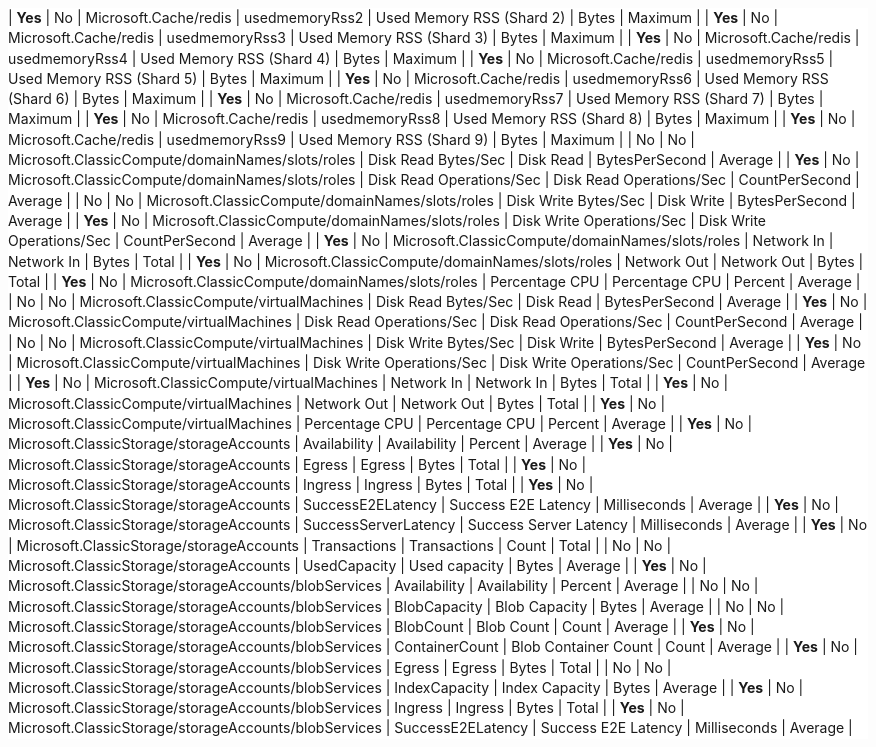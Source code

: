 | **Yes**  | No |  Microsoft.Cache/redis  |  usedmemoryRss2  |  Used Memory RSS (Shard 2)  |  Bytes  |  Maximum | 
| **Yes**  | No |  Microsoft.Cache/redis  |  usedmemoryRss3  |  Used Memory RSS (Shard 3)  |  Bytes  |  Maximum | 
| **Yes**  | No |  Microsoft.Cache/redis  |  usedmemoryRss4  |  Used Memory RSS (Shard 4)  |  Bytes  |  Maximum | 
| **Yes**  | No |  Microsoft.Cache/redis  |  usedmemoryRss5  |  Used Memory RSS (Shard 5)  |  Bytes  |  Maximum | 
| **Yes**  | No |  Microsoft.Cache/redis  |  usedmemoryRss6  |  Used Memory RSS (Shard 6)  |  Bytes  |  Maximum | 
| **Yes**  | No |  Microsoft.Cache/redis  |  usedmemoryRss7  |  Used Memory RSS (Shard 7)  |  Bytes  |  Maximum | 
| **Yes**  | No |  Microsoft.Cache/redis  |  usedmemoryRss8  |  Used Memory RSS (Shard 8)  |  Bytes  |  Maximum | 
| **Yes**  | No |  Microsoft.Cache/redis  |  usedmemoryRss9  |  Used Memory RSS (Shard 9)  |  Bytes  |  Maximum | 
| No  | No |  Microsoft.ClassicCompute/domainNames/slots/roles  |  Disk Read Bytes/Sec  |  Disk Read  |  BytesPerSecond  |  Average | 
| **Yes**  | No |  Microsoft.ClassicCompute/domainNames/slots/roles  |  Disk Read Operations/Sec  |  Disk Read Operations/Sec  |  CountPerSecond  |  Average | 
| No  | No |  Microsoft.ClassicCompute/domainNames/slots/roles  |  Disk Write Bytes/Sec  |  Disk Write  |  BytesPerSecond  |  Average | 
| **Yes**  | No |  Microsoft.ClassicCompute/domainNames/slots/roles  |  Disk Write Operations/Sec  |  Disk Write Operations/Sec  |  CountPerSecond  |  Average | 
| **Yes**  | No |  Microsoft.ClassicCompute/domainNames/slots/roles  |  Network In  |  Network In  |  Bytes  |  Total | 
| **Yes**  | No |  Microsoft.ClassicCompute/domainNames/slots/roles  |  Network Out  |  Network Out  |  Bytes  |  Total | 
| **Yes**  | No |  Microsoft.ClassicCompute/domainNames/slots/roles  |  Percentage CPU  |  Percentage CPU  |  Percent  |  Average | 
| No  | No |  Microsoft.ClassicCompute/virtualMachines  |  Disk Read Bytes/Sec  |  Disk Read  |  BytesPerSecond  |  Average | 
| **Yes**  | No |  Microsoft.ClassicCompute/virtualMachines  |  Disk Read Operations/Sec  |  Disk Read Operations/Sec  |  CountPerSecond  |  Average | 
| No  | No |  Microsoft.ClassicCompute/virtualMachines  |  Disk Write Bytes/Sec  |  Disk Write  |  BytesPerSecond  |  Average | 
| **Yes**  | No |  Microsoft.ClassicCompute/virtualMachines  |  Disk Write Operations/Sec  |  Disk Write Operations/Sec  |  CountPerSecond  |  Average | 
| **Yes**  | No |  Microsoft.ClassicCompute/virtualMachines  |  Network In  |  Network In  |  Bytes  |  Total | 
| **Yes**  | No |  Microsoft.ClassicCompute/virtualMachines  |  Network Out  |  Network Out  |  Bytes  |  Total | 
| **Yes**  | No |  Microsoft.ClassicCompute/virtualMachines  |  Percentage CPU  |  Percentage CPU  |  Percent  |  Average | 
| **Yes**  | No |  Microsoft.ClassicStorage/storageAccounts  |  Availability  |  Availability  |  Percent  |  Average | 
| **Yes**  | No |  Microsoft.ClassicStorage/storageAccounts  |  Egress  |  Egress  |  Bytes  |  Total | 
| **Yes**  | No |  Microsoft.ClassicStorage/storageAccounts  |  Ingress  |  Ingress  |  Bytes  |  Total | 
| **Yes**  | No |  Microsoft.ClassicStorage/storageAccounts  |  SuccessE2ELatency  |  Success E2E Latency  |  Milliseconds  |  Average | 
| **Yes**  | No |  Microsoft.ClassicStorage/storageAccounts  |  SuccessServerLatency  |  Success Server Latency  |  Milliseconds  |  Average | 
| **Yes**  | No |  Microsoft.ClassicStorage/storageAccounts  |  Transactions  |  Transactions  |  Count  |  Total | 
| No  | No |  Microsoft.ClassicStorage/storageAccounts  |  UsedCapacity  |  Used capacity  |  Bytes  |  Average | 
| **Yes**  | No |  Microsoft.ClassicStorage/storageAccounts/blobServices  |  Availability  |  Availability  |  Percent  |  Average | 
| No  | No |  Microsoft.ClassicStorage/storageAccounts/blobServices  |  BlobCapacity  |  Blob Capacity  |  Bytes  |  Average | 
| No  | No |  Microsoft.ClassicStorage/storageAccounts/blobServices  |  BlobCount  |  Blob Count  |  Count  |  Average | 
| **Yes**  | No |  Microsoft.ClassicStorage/storageAccounts/blobServices  |  ContainerCount  |  Blob Container Count  |  Count  |  Average | 
| **Yes**  | No |  Microsoft.ClassicStorage/storageAccounts/blobServices  |  Egress  |  Egress  |  Bytes  |  Total | 
| No  | No |  Microsoft.ClassicStorage/storageAccounts/blobServices  |  IndexCapacity  |  Index Capacity  |  Bytes  |  Average | 
| **Yes**  | No |  Microsoft.ClassicStorage/storageAccounts/blobServices  |  Ingress  |  Ingress  |  Bytes  |  Total | 
| **Yes**  | No |  Microsoft.ClassicStorage/storageAccounts/blobServices  |  SuccessE2ELatency  |  Success E2E Latency  |  Milliseconds  |  Average | 